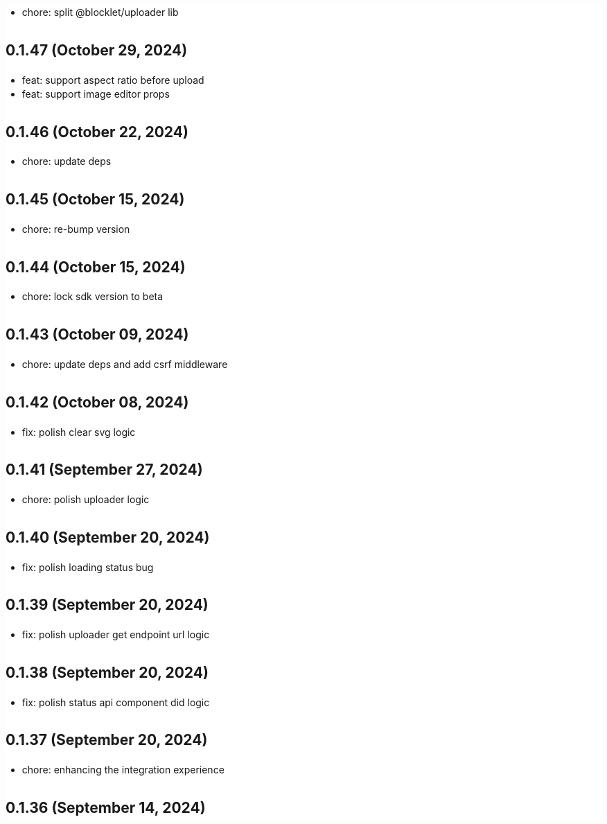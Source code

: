 - chore: split @blocklet/uploader lib

## 0.1.47 (October 29, 2024)

- feat: support aspect ratio before upload
- feat: support image editor props

## 0.1.46 (October 22, 2024)

- chore: update deps

## 0.1.45 (October 15, 2024)

- chore: re-bump version

## 0.1.44 (October 15, 2024)

- chore: lock sdk version to beta

## 0.1.43 (October 09, 2024)

- chore: update deps and add csrf middleware

## 0.1.42 (October 08, 2024)

- fix: polish clear svg logic

## 0.1.41 (September 27, 2024)

- chore: polish uploader logic

## 0.1.40 (September 20, 2024)

- fix: polish loading status bug

## 0.1.39 (September 20, 2024)

- fix: polish uploader get endpoint url logic

## 0.1.38 (September 20, 2024)

- fix: polish status api component did logic

## 0.1.37 (September 20, 2024)

- chore: enhancing the integration experience

## 0.1.36 (September 14, 2024)
